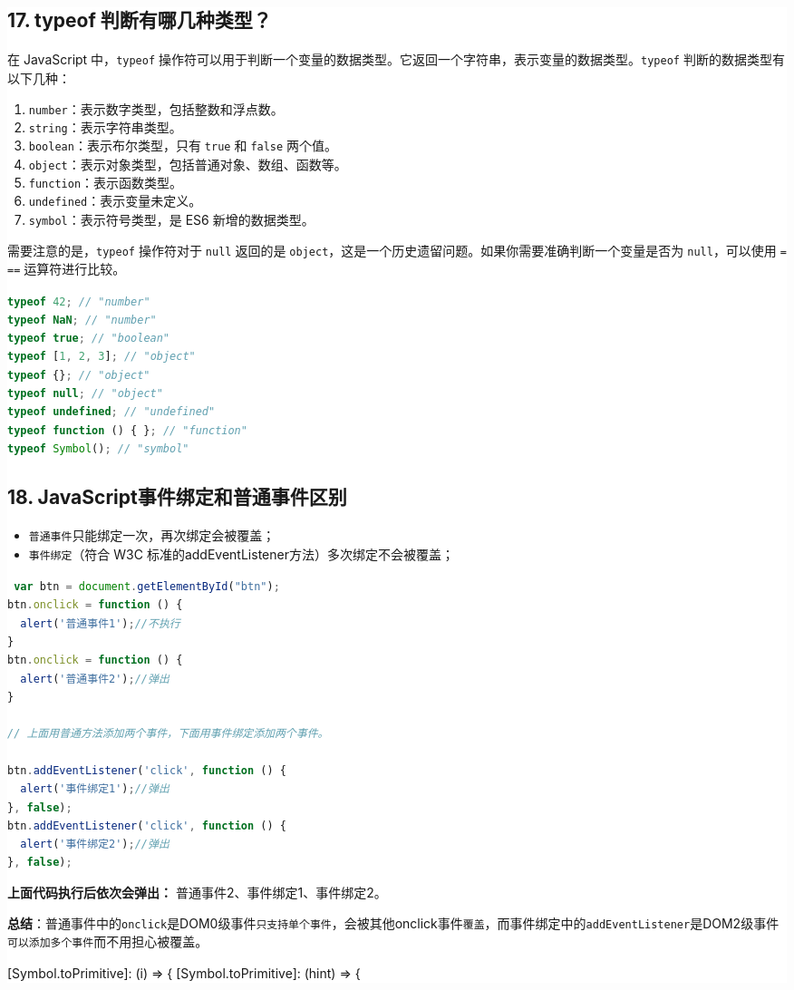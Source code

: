 ## 17. typeof 判断有哪几种类型？

在 JavaScript 中，`typeof` 操作符可以用于判断一个变量的数据类型。它返回一个字符串，表示变量的数据类型。`typeof` 判断的数据类型有以下几种：

1. `number`：表示数字类型，包括整数和浮点数。
2. `string`：表示字符串类型。
3. `boolean`：表示布尔类型，只有 `true` 和 `false` 两个值。
4. `object`：表示对象类型，包括普通对象、数组、函数等。
5. `function`：表示函数类型。
6. `undefined`：表示变量未定义。
7. `symbol`：表示符号类型，是 ES6 新增的数据类型。

需要注意的是，`typeof` 操作符对于 `null` 返回的是 `object`，这是一个历史遗留问题。如果你需要准确判断一个变量是否为 `null`，可以使用 `===` 运算符进行比较。

```js
typeof 42; // "number"
typeof NaN; // "number"
typeof true; // "boolean"
typeof [1, 2, 3]; // "object"
typeof {}; // "object"
typeof null; // "object"
typeof undefined; // "undefined"
typeof function () { }; // "function"
typeof Symbol(); // "symbol"
```

## 18. JavaScript事件绑定和普通事件区别

- `普通事件`只能绑定一次，再次绑定会被覆盖；
- `事件绑定`（符合 W3C 标准的addEventListener方法）多次绑定不会被覆盖；

```js
 var btn = document.getElementById("btn");
btn.onclick = function () {
  alert('普通事件1');//不执行
}
btn.onclick = function () {
  alert('普通事件2');//弹出
}

// 上面用普通方法添加两个事件，下面用事件绑定添加两个事件。

btn.addEventListener('click', function () {
  alert('事件绑定1');//弹出
}, false);
btn.addEventListener('click', function () {
  alert('事件绑定2');//弹出
}, false);
```

**上面代码执行后依次会弹出：**
普通事件2、事件绑定1、事件绑定2。

**总结**：普通事件中的`onclick`是DOM0级事件`只支持单个事件`，会被其他onclick事件`覆盖`，而事件绑定中的`addEventListener`是DOM2级事件`可以添加多个事件`而不用担心被覆盖。


  [Symbol.toPrimitive]: (i) => {
  [Symbol.toPrimitive]: (hint) => {